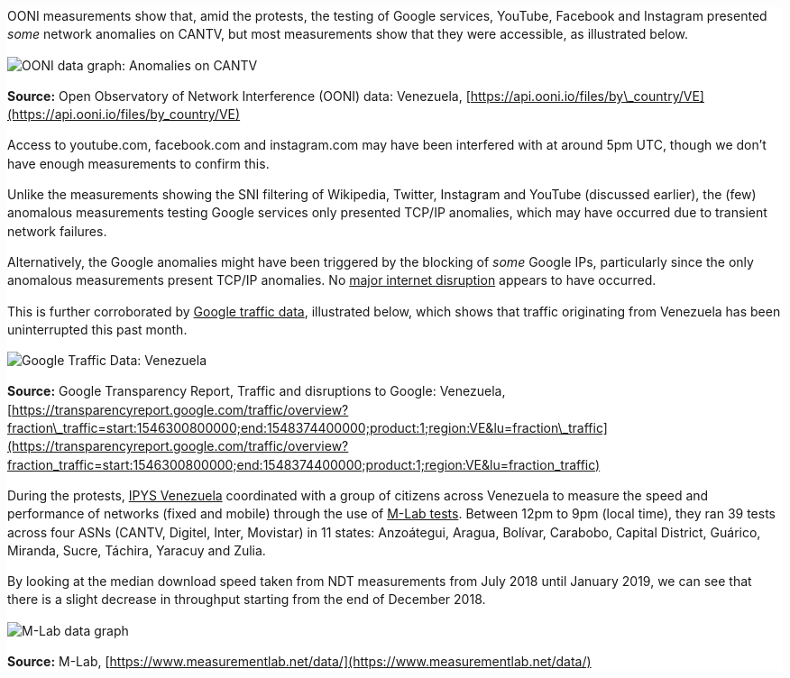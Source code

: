 OONI measurements show that, amid the protests, the testing of Google
services, YouTube, Facebook and Instagram presented *some* network
anomalies on CANTV, but most measurements show that they were
accessible, as illustrated below.

![OONI data graph: Anomalies on CANTV](/post/venezuela-january-2019/ve-anomalies.png)

**Source:** Open Observatory of Network Interference (OONI) data:
Venezuela, [https://api.ooni.io/files/by\_country/VE](https://api.ooni.io/files/by_country/VE)

Access to youtube.com, facebook.com and instagram.com may have been
interfered with at around 5pm UTC, though we don’t have enough
measurements to confirm this.

Unlike the measurements showing the SNI filtering of Wikipedia, Twitter,
Instagram and YouTube (discussed earlier), the (few) anomalous
measurements testing Google services only presented TCP/IP anomalies,
which may have occurred due to transient network failures.

Alternatively, the Google anomalies might have been triggered by the
blocking of *some* Google IPs, particularly since the only anomalous
measurements present TCP/IP anomalies. No [major internet disruption](https://netblocks.org/reports/major-internet-disruptions-in-venezuela-amid-protests-4JBQ2kyo)
appears to have occurred.

This is further corroborated by [Google traffic data](https://transparencyreport.google.com/traffic/overview?fraction_traffic=start:1546300800000;end:1548374400000;product:1;region:VE&lu=fraction_traffic),
illustrated below, which shows that traffic originating from Venezuela
has been uninterrupted this past month.

![Google Traffic Data: Venezuela](/post/venezuela-january-2019/ve-google-traffic.png)

**Source:** Google Transparency Report, Traffic and disruptions to
Google: Venezuela, [https://transparencyreport.google.com/traffic/overview?fraction\_traffic=start:1546300800000;end:1548374400000;product:1;region:VE&lu=fraction\_traffic](https://transparencyreport.google.com/traffic/overview?fraction_traffic=start:1546300800000;end:1548374400000;product:1;region:VE&lu=fraction_traffic)

During the protests, [IPYS Venezuela](https://ipysvenezuela.org/)
coordinated with a group of citizens across Venezuela to measure the
speed and performance of networks (fixed and mobile) through the use of
[M-Lab tests](https://speed.measurementlab.net/). Between 12pm to 9pm
(local time), they ran 39 tests across four ASNs (CANTV, Digitel, Inter,
Movistar) in 11 states: Anzoátegui, Aragua, Bolívar, Carabobo, Capital
District, Guárico, Miranda, Sucre, Táchira, Yaracuy and Zulia.

By looking at the median download speed taken from NDT measurements from
July 2018 until January 2019, we can see that there is a slight decrease
in throughput starting from the end of December 2018.

![M-Lab data graph](/post/venezuela-january-2019/ve-mlab.png)

**Source:** M-Lab, [https://www.measurementlab.net/data/](https://www.measurementlab.net/data/)
